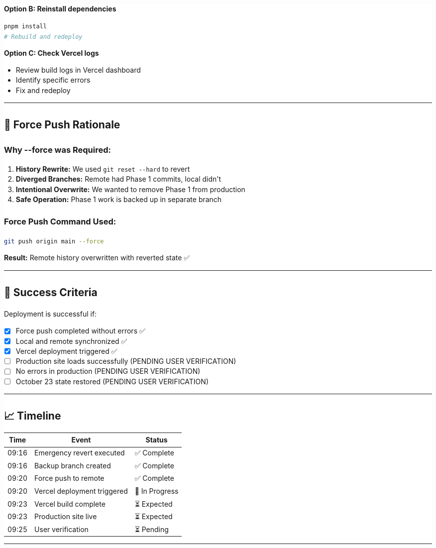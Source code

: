 **Option B: Reinstall dependencies**
```bash
pnpm install
# Rebuild and redeploy
```

**Option C: Check Vercel logs**
- Review build logs in Vercel dashboard
- Identify specific errors
- Fix and redeploy

---

## 📝 Force Push Rationale

### Why --force was Required:

1. **History Rewrite:** We used `git reset --hard` to revert
2. **Diverged Branches:** Remote had Phase 1 commits, local didn't
3. **Intentional Overwrite:** We wanted to remove Phase 1 from production
4. **Safe Operation:** Phase 1 work is backed up in separate branch

### Force Push Command Used:
```bash
git push origin main --force
```

**Result:** Remote history overwritten with reverted state ✅

---

## 🎯 Success Criteria

Deployment is successful if:

- [x] Force push completed without errors ✅
- [x] Local and remote synchronized ✅
- [x] Vercel deployment triggered ✅
- [ ] Production site loads successfully (PENDING USER VERIFICATION)
- [ ] No errors in production (PENDING USER VERIFICATION)
- [ ] October 23 state restored (PENDING USER VERIFICATION)

---

## 📈 Timeline

| Time | Event | Status |
|------|-------|--------|
| 09:16 | Emergency revert executed | ✅ Complete |
| 09:16 | Backup branch created | ✅ Complete |
| 09:20 | Force push to remote | ✅ Complete |
| 09:20 | Vercel deployment triggered | 🔄 In Progress |
| 09:23 | Vercel build complete | ⏳ Expected |
| 09:23 | Production site live | ⏳ Expected |
| 09:25 | User verification | ⏳ Pending |

---
